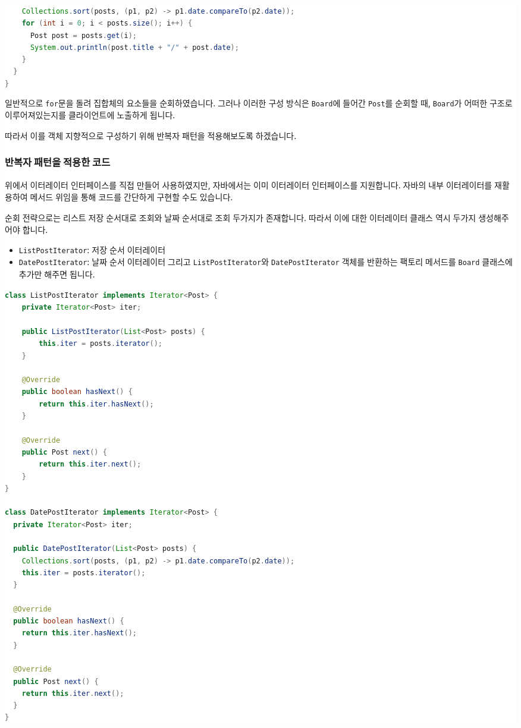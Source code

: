 ```java
    Collections.sort(posts, (p1, p2) -> p1.date.compareTo(p2.date));
    for (int i = 0; i < posts.size(); i++) {
      Post post = posts.get(i);
      System.out.println(post.title + "/" + post.date);
    }
  }
}
```
일반적으로 `for`문을 돌려 집합체의 요소들을 순회하였습니다. 그러나 이러한 구성 방식은 `Board`에 들어간 `Post`를 순회할 때, 
`Board`가 어떠한 구조로 이루어져있는지를 클라이언트에 노출하게 됩니다. 

따라서 이를 객체 지향적으로 구성하기 위해 반복자 패턴을 적용해보도록 하겠습니다.

### 반복자 패턴을 적용한 코드 
위에서 이터레이터 인터페이스를 직접 만들어 사용하였지만, 자바에서는 이미 이터레이터 인터페이스를 지원합니다. 자바의 내부 이터레이터를 재활용하여 메서드 위임을 통해 코드를 간단하게 구현할 수도 있습니다. 

순회 전략으로는 리스트 저장 순서대로 조회와 날짜 순서대로 조회 두가지가 존재합니다. 따라서 이에 대한 이터레이터 클래스 역시 두가지 생성해주어야 합니다. 
- `ListPostIterator`: 저장 순서 이터레이터
- `DatePostIterator`: 날짜 순서 이터레이터
그리고 `ListPostIterator`와 `DatePostIterator` 객체를 반환하는 팩토리 메서드를 `Board` 클래스에 추가만 해주면 됩니다. 

```java
class ListPostIterator implements Iterator<Post> {
    private Iterator<Post> iter;

    public ListPostIterator(List<Post> posts) {
        this.iter = posts.iterator();
    }

    @Override
    public boolean hasNext() {
        return this.iter.hasNext();
    }

    @Override
    public Post next() {
        return this.iter.next();
    }
}

class DatePostIterator implements Iterator<Post> {
  private Iterator<Post> iter;
  
  public DatePostIterator(List<Post> posts) {
    Collections.sort(posts, (p1, p2) -> p1.date.compareTo(p2.date));
    this.iter = posts.iterator();
  }
  
  @Override
  public boolean hasNext() {
    return this.iter.hasNext();
  }
  
  @Override
  public Post next() {
    return this.iter.next();
  }
}
```
